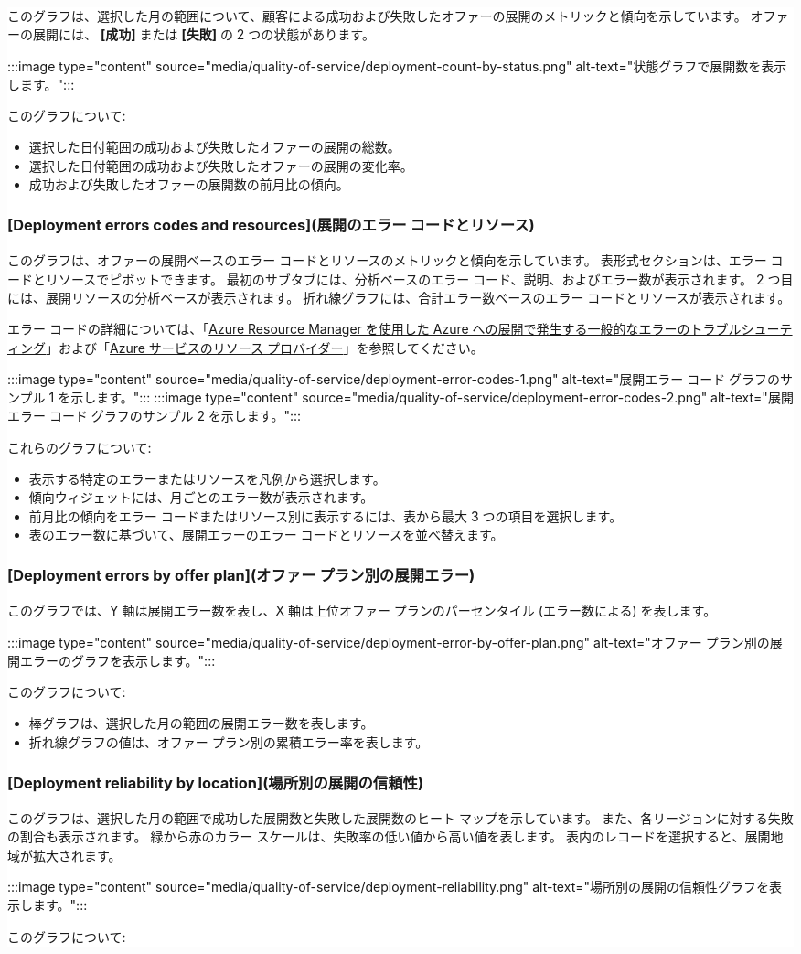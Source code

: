 このグラフは、選択した月の範囲について、顧客による成功および失敗したオファーの展開のメトリックと傾向を示しています。 オファーの展開には、 **[成功]** または **[失敗]** の 2 つの状態があります。

:::image type="content" source="media/quality-of-service/deployment-count-by-status.png" alt-text="状態グラフで展開数を表示します。":::

このグラフについて:

- 選択した日付範囲の成功および失敗したオファーの展開の総数。
- 選択した日付範囲の成功および失敗したオファーの展開の変化率。
- 成功および失敗したオファーの展開数の前月比の傾向。

### <a name="deployment-errors-codes-and-resources"></a>[Deployment errors codes and resources]\(展開のエラー コードとリソース\)

このグラフは、オファーの展開ベースのエラー コードとリソースのメトリックと傾向を示しています。 表形式セクションは、エラー コードとリソースでピボットできます。 最初のサブタブには、分析ベースのエラー コード、説明、およびエラー数が表示されます。 2 つ目には、展開リソースの分析ベースが表示されます。 折れ線グラフには、合計エラー数ベースのエラー コードとリソースが表示されます。

エラー コードの詳細については、「[Azure Resource Manager を使用した Azure への展開で発生する一般的なエラーのトラブルシューティング](../azure-resource-manager/templates/common-deployment-errors.md)」および「[Azure サービスのリソース プロバイダー](../azure-resource-manager/management/azure-services-resource-providers.md)」を参照してください。

:::image type="content" source="media/quality-of-service/deployment-error-codes-1.png" alt-text="展開エラー コード グラフのサンプル 1 を示します。":::
:::image type="content" source="media/quality-of-service/deployment-error-codes-2.png" alt-text="展開エラー コード グラフのサンプル 2 を示します。":::

これらのグラフについて:

- 表示する特定のエラーまたはリソースを凡例から選択します。
- 傾向ウィジェットには、月ごとのエラー数が表示されます。
- 前月比の傾向をエラー コードまたはリソース別に表示するには、表から最大 3 つの項目を選択します。
- 表のエラー数に基づいて、展開エラーのエラー コードとリソースを並べ替えます。

### <a name="deployment-errors-by-offer-plan"></a>[Deployment errors by offer plan]\(オファー プラン別の展開エラー\)

このグラフでは、Y 軸は展開エラー数を表し、X 軸は上位オファー プランのパーセンタイル (エラー数による) を表します。

:::image type="content" source="media/quality-of-service/deployment-error-by-offer-plan.png" alt-text="オファー プラン別の展開エラーのグラフを表示します。":::

このグラフについて:

- 棒グラフは、選択した月の範囲の展開エラー数を表します。
- 折れ線グラフの値は、オファー プラン別の累積エラー率を表します。

### <a name="deployment-reliability-by-location"></a>[Deployment reliability by location]\(場所別の展開の信頼性\)

このグラフは、選択した月の範囲で成功した展開数と失敗した展開数のヒート マップを示しています。 また、各リージョンに対する失敗の割合も表示されます。 緑から赤のカラー スケールは、失敗率の低い値から高い値を表します。 表内のレコードを選択すると、展開地域が拡大されます。

:::image type="content" source="media/quality-of-service/deployment-reliability.png" alt-text="場所別の展開の信頼性グラフを表示します。":::

このグラフについて:
